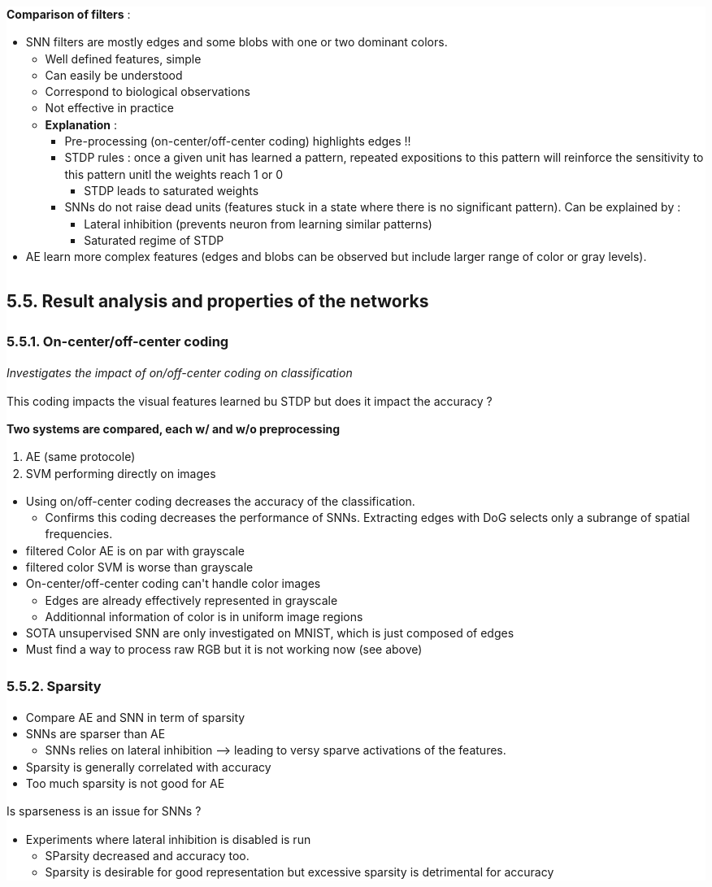 **Comparison of filters** :
- SNN filters are mostly edges and some blobs with one or two dominant colors.
  - Well defined features, simple
  - Can easily be understood
  - Correspond to biological observations
  - Not effective in practice
  - **Explanation** :
    - Pre-processing (on-center/off-center coding) highlights edges !!
    - STDP rules : once a given unit has learned a pattern, repeated expositions to this pattern will reinforce the sensitivity to this pattern unitl the weights reach 1 or 0
      - STDP leads to saturated weights
    - SNNs do not raise dead units (features stuck in a state where there is no significant pattern). Can be explained by :
      - Lateral inhibition (prevents neuron from learning similar patterns)
      - Saturated regime of STDP
- AE learn more complex features (edges and blobs can be observed but include larger range of color or gray levels).

## 5.5. Result analysis and properties of the networks

### 5.5.1. On-center/off-center coding

*Investigates the impact of on/off-center coding on classification*

This coding impacts the visual features learned bu STDP but does it impact the accuracy ?

**Two systems are compared, each w/ and w/o preprocessing**
1. AE (same protocole) 
2. SVM performing directly on images

- Using on/off-center coding decreases the accuracy of the classification. 
  - Confirms this coding decreases the performance of SNNs. Extracting edges with DoG selects only a subrange of spatial frequencies.
- filtered Color AE is on par with grayscale
- filtered color SVM is worse than grayscale
- On-center/off-center coding can't handle color images
  - Edges are already effectively represented in grayscale
  - Additionnal information of color is in uniform image regions
- SOTA unsupervised SNN are only investigated on MNIST, which is just composed of edges
- Must find a way to process raw RGB but it is not working now (see above)

### 5.5.2. Sparsity
- Compare AE and SNN in term of sparsity
- SNNs are sparser than AE
  - SNNs relies on lateral inhibition --> leading to versy sparve activations of the features.
- Sparsity is generally correlated with accuracy
- Too much sparsity is not good for AE

Is sparseness is an issue for SNNs ?
- Experiments where lateral inhibition is disabled is run
  - SParsity decreased and accuracy too.
  - Sparsity is desirable for good representation but excessive sparsity is detrimental for accuracy
